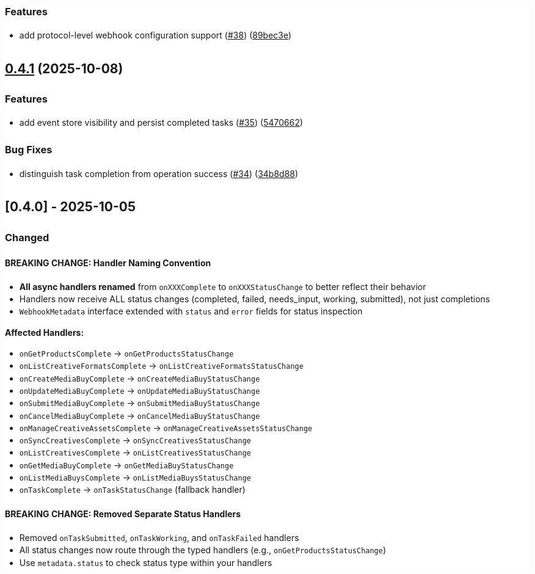 ### Features

- add protocol-level webhook configuration support ([#38](https://github.com/adcontextprotocol/adcp-client/issues/38)) ([89bec3e](https://github.com/adcontextprotocol/adcp-client/commit/89bec3e695b94e551366022be4ea0ccc0b84ff2a))

## [0.4.1](https://github.com/adcontextprotocol/adcp-client/compare/v0.4.0...v0.4.1) (2025-10-08)

### Features

- add event store visibility and persist completed tasks ([#35](https://github.com/adcontextprotocol/adcp-client/issues/35)) ([5470662](https://github.com/adcontextprotocol/adcp-client/commit/5470662983ca4b1df3562e2224436e067c145b35))

### Bug Fixes

- distinguish task completion from operation success ([#34](https://github.com/adcontextprotocol/adcp-client/issues/34)) ([34b8d88](https://github.com/adcontextprotocol/adcp-client/commit/34b8d889745d96f60e00d7f5da45ae19fa253a18))

## [0.4.0] - 2025-10-05

### Changed

#### **BREAKING CHANGE: Handler Naming Convention**

- **All async handlers renamed** from `onXXXComplete` to `onXXXStatusChange` to better reflect their behavior
- Handlers now receive ALL status changes (completed, failed, needs_input, working, submitted), not just completions
- `WebhookMetadata` interface extended with `status` and `error` fields for status inspection

**Affected Handlers:**

- `onGetProductsComplete` → `onGetProductsStatusChange`
- `onListCreativeFormatsComplete` → `onListCreativeFormatsStatusChange`
- `onCreateMediaBuyComplete` → `onCreateMediaBuyStatusChange`
- `onUpdateMediaBuyComplete` → `onUpdateMediaBuyStatusChange`
- `onSubmitMediaBuyComplete` → `onSubmitMediaBuyStatusChange`
- `onCancelMediaBuyComplete` → `onCancelMediaBuyStatusChange`
- `onManageCreativeAssetsComplete` → `onManageCreativeAssetsStatusChange`
- `onSyncCreativesComplete` → `onSyncCreativesStatusChange`
- `onListCreativesComplete` → `onListCreativesStatusChange`
- `onGetMediaBuyComplete` → `onGetMediaBuyStatusChange`
- `onListMediaBuysComplete` → `onListMediaBuysStatusChange`
- `onTaskComplete` → `onTaskStatusChange` (fallback handler)

#### **BREAKING CHANGE: Removed Separate Status Handlers**

- Removed `onTaskSubmitted`, `onTaskWorking`, and `onTaskFailed` handlers
- All status changes now route through the typed handlers (e.g., `onGetProductsStatusChange`)
- Use `metadata.status` to check status type within your handlers
